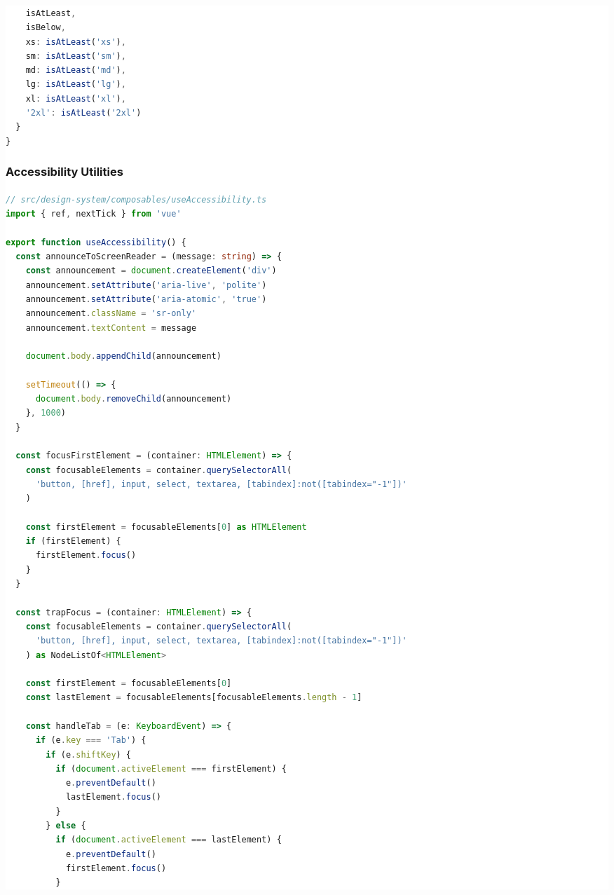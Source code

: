 ```typescript
    isAtLeast,
    isBelow,
    xs: isAtLeast('xs'),
    sm: isAtLeast('sm'),
    md: isAtLeast('md'),
    lg: isAtLeast('lg'),
    xl: isAtLeast('xl'),
    '2xl': isAtLeast('2xl')
  }
}
```

### Accessibility Utilities
```typescript
// src/design-system/composables/useAccessibility.ts
import { ref, nextTick } from 'vue'

export function useAccessibility() {
  const announceToScreenReader = (message: string) => {
    const announcement = document.createElement('div')
    announcement.setAttribute('aria-live', 'polite')
    announcement.setAttribute('aria-atomic', 'true')
    announcement.className = 'sr-only'
    announcement.textContent = message
    
    document.body.appendChild(announcement)
    
    setTimeout(() => {
      document.body.removeChild(announcement)
    }, 1000)
  }

  const focusFirstElement = (container: HTMLElement) => {
    const focusableElements = container.querySelectorAll(
      'button, [href], input, select, textarea, [tabindex]:not([tabindex="-1"])'
    )
    
    const firstElement = focusableElements[0] as HTMLElement
    if (firstElement) {
      firstElement.focus()
    }
  }

  const trapFocus = (container: HTMLElement) => {
    const focusableElements = container.querySelectorAll(
      'button, [href], input, select, textarea, [tabindex]:not([tabindex="-1"])'
    ) as NodeListOf<HTMLElement>
    
    const firstElement = focusableElements[0]
    const lastElement = focusableElements[focusableElements.length - 1]

    const handleTab = (e: KeyboardEvent) => {
      if (e.key === 'Tab') {
        if (e.shiftKey) {
          if (document.activeElement === firstElement) {
            e.preventDefault()
            lastElement.focus()
          }
        } else {
          if (document.activeElement === lastElement) {
            e.preventDefault()
            firstElement.focus()
          }
```